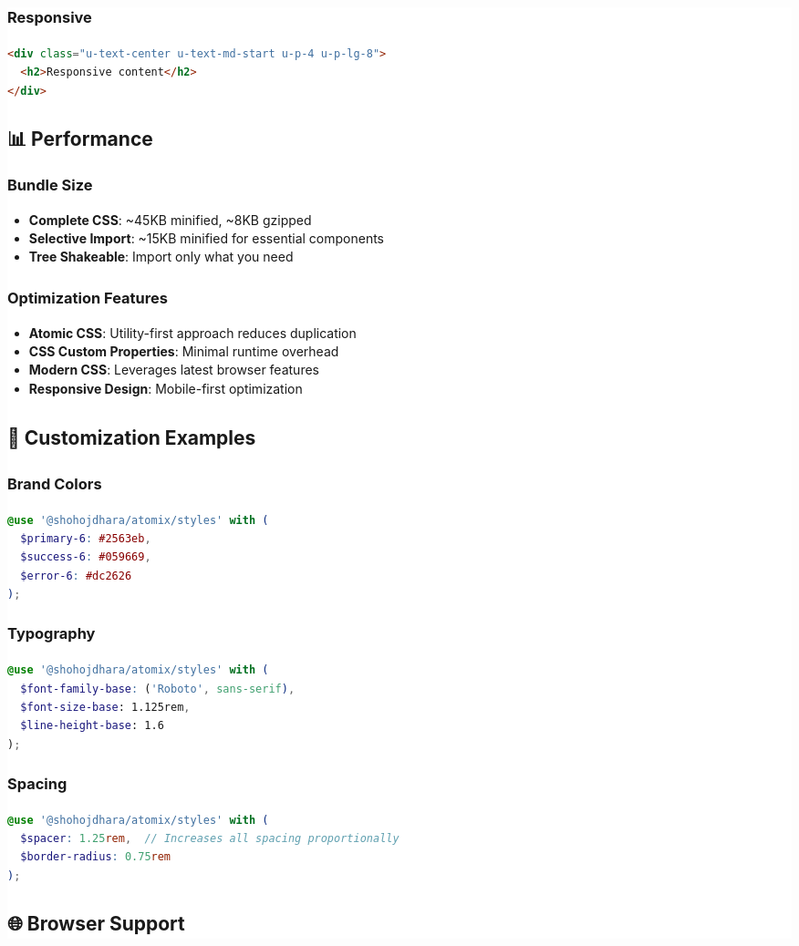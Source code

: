 ### Responsive
```html
<div class="u-text-center u-text-md-start u-p-4 u-p-lg-8">
  <h2>Responsive content</h2>
</div>
```

## 📊 Performance

### Bundle Size
- **Complete CSS**: ~45KB minified, ~8KB gzipped
- **Selective Import**: ~15KB minified for essential components
- **Tree Shakeable**: Import only what you need

### Optimization Features
- **Atomic CSS**: Utility-first approach reduces duplication
- **CSS Custom Properties**: Minimal runtime overhead
- **Modern CSS**: Leverages latest browser features
- **Responsive Design**: Mobile-first optimization

## 🔧 Customization Examples

### Brand Colors
```scss
@use '@shohojdhara/atomix/styles' with (
  $primary-6: #2563eb,
  $success-6: #059669,
  $error-6: #dc2626
);
```

### Typography
```scss
@use '@shohojdhara/atomix/styles' with (
  $font-family-base: ('Roboto', sans-serif),
  $font-size-base: 1.125rem,
  $line-height-base: 1.6
);
```

### Spacing
```scss
@use '@shohojdhara/atomix/styles' with (
  $spacer: 1.25rem,  // Increases all spacing proportionally
  $border-radius: 0.75rem
);
```

## 🌐 Browser Support
